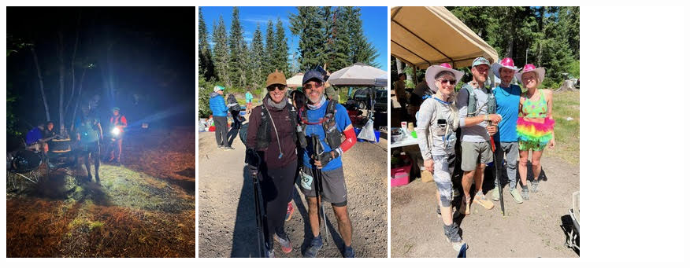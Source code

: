 ![](/assets/img/noel/2022-09-14_bigfoot3_8.jpeg)
![](/assets/img/noel/2022-09-14_bigfoot3_9.jpeg)
![](/assets/img/noel/2022-09-14_bigfoot3_10.jpeg)